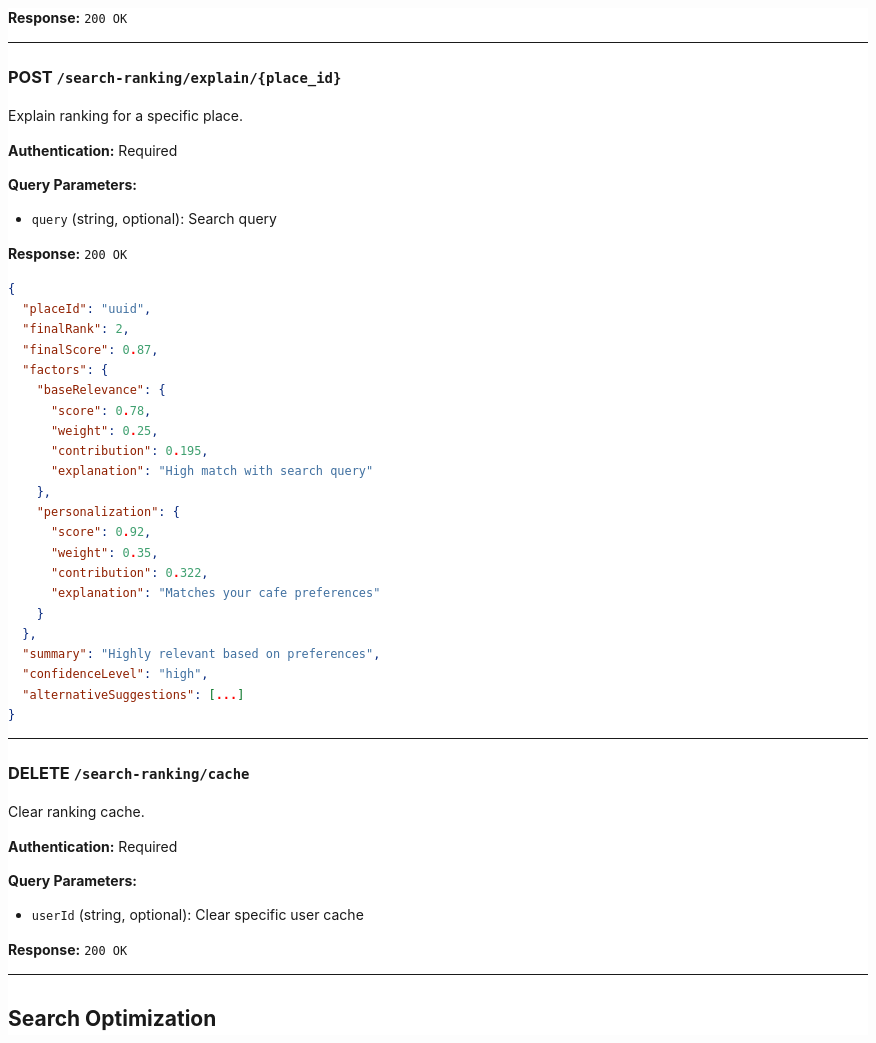 **Response:** `200 OK`

---

### POST `/search-ranking/explain/{place_id}`

Explain ranking for a specific place.

**Authentication:** Required

**Query Parameters:**
- `query` (string, optional): Search query

**Response:** `200 OK`
```json
{
  "placeId": "uuid",
  "finalRank": 2,
  "finalScore": 0.87,
  "factors": {
    "baseRelevance": {
      "score": 0.78,
      "weight": 0.25,
      "contribution": 0.195,
      "explanation": "High match with search query"
    },
    "personalization": {
      "score": 0.92,
      "weight": 0.35,
      "contribution": 0.322,
      "explanation": "Matches your cafe preferences"
    }
  },
  "summary": "Highly relevant based on preferences",
  "confidenceLevel": "high",
  "alternativeSuggestions": [...]
}
```

---

### DELETE `/search-ranking/cache`

Clear ranking cache.

**Authentication:** Required

**Query Parameters:**
- `userId` (string, optional): Clear specific user cache

**Response:** `200 OK`

---

## Search Optimization

